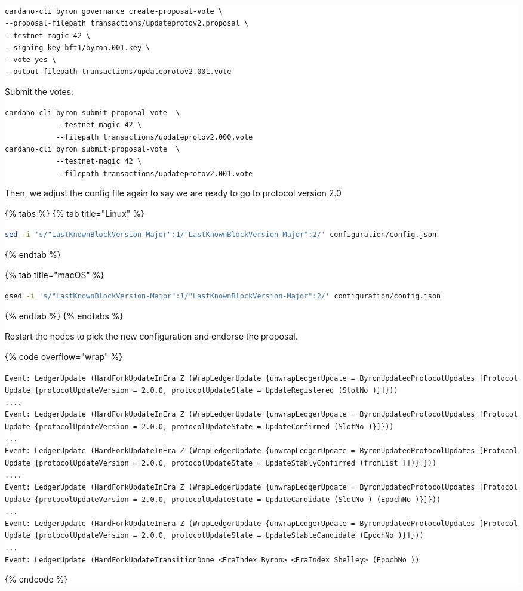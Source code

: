 ```
cardano-cli byron governance create-proposal-vote \
--proposal-filepath transactions/updateprotov2.proposal \
--testnet-magic 42 \
--signing-key bft1/byron.001.key \
--vote-yes \
--output-filepath transactions/updateprotov2.001.vote
```

Submit the votes:

```
cardano-cli byron submit-proposal-vote  \
            --testnet-magic 42 \
            --filepath transactions/updateprotov2.000.vote
cardano-cli byron submit-proposal-vote  \
            --testnet-magic 42 \
            --filepath transactions/updateprotov2.001.vote
```

Then, we adjust the config file again to say we are ready to go to protocol version 2.0

{% tabs %}
{% tab title="Linux" %}
```bash
sed -i 's/"LastKnownBlockVersion-Major":1/"LastKnownBlockVersion-Major":2/' configuration/config.json
```
{% endtab %}

{% tab title="macOS" %}
```bash
gsed -i 's/"LastKnownBlockVersion-Major":1/"LastKnownBlockVersion-Major":2/' configuration/config.json
```
{% endtab %}
{% endtabs %}

Restart the nodes to pick the new configuration and endorse the proposal.&#x20;



{% code overflow="wrap" %}
```
Event: LedgerUpdate (HardForkUpdateInEra Z (WrapLedgerUpdate {unwrapLedgerUpdate = ByronUpdatedProtocolUpdates [ProtocolUpdate {protocolUpdateVersion = 2.0.0, protocolUpdateState = UpdateRegistered (SlotNo )}]}))
....
Event: LedgerUpdate (HardForkUpdateInEra Z (WrapLedgerUpdate {unwrapLedgerUpdate = ByronUpdatedProtocolUpdates [ProtocolUpdate {protocolUpdateVersion = 2.0.0, protocolUpdateState = UpdateConfirmed (SlotNo )}]}))
...
Event: LedgerUpdate (HardForkUpdateInEra Z (WrapLedgerUpdate {unwrapLedgerUpdate = ByronUpdatedProtocolUpdates [ProtocolUpdate {protocolUpdateVersion = 2.0.0, protocolUpdateState = UpdateStablyConfirmed (fromList [])}]}))
....
Event: LedgerUpdate (HardForkUpdateInEra Z (WrapLedgerUpdate {unwrapLedgerUpdate = ByronUpdatedProtocolUpdates [ProtocolUpdate {protocolUpdateVersion = 2.0.0, protocolUpdateState = UpdateCandidate (SlotNo ) (EpochNo )}]}))
...
Event: LedgerUpdate (HardForkUpdateInEra Z (WrapLedgerUpdate {unwrapLedgerUpdate = ByronUpdatedProtocolUpdates [ProtocolUpdate {protocolUpdateVersion = 2.0.0, protocolUpdateState = UpdateStableCandidate (EpochNo )}]}))
...
Event: LedgerUpdate (HardForkUpdateTransitionDone <EraIndex Byron> <EraIndex Shelley> (EpochNo ))

```
{% endcode %}
